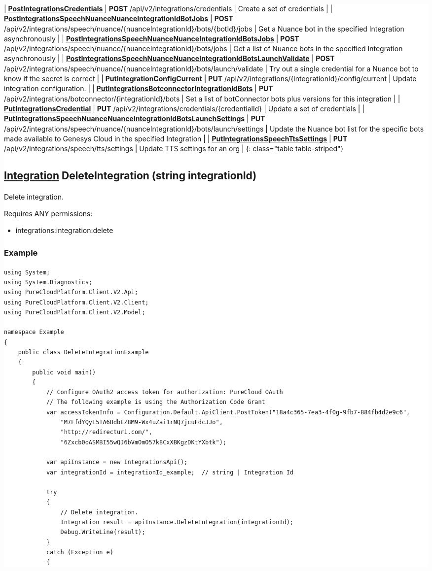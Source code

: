 | [**PostIntegrationsCredentials**](IntegrationsApi.html#postintegrationscredentials) | **POST** /api/v2/integrations/credentials | Create a set of credentials |
| [**PostIntegrationsSpeechNuanceNuanceIntegrationIdBotJobs**](IntegrationsApi.html#postintegrationsspeechnuancenuanceintegrationidbotjobs) | **POST** /api/v2/integrations/speech/nuance/{nuanceIntegrationId}/bots/{botId}/jobs | Get a Nuance bot in the specified Integration asynchronously |
| [**PostIntegrationsSpeechNuanceNuanceIntegrationIdBotsJobs**](IntegrationsApi.html#postintegrationsspeechnuancenuanceintegrationidbotsjobs) | **POST** /api/v2/integrations/speech/nuance/{nuanceIntegrationId}/bots/jobs | Get a list of Nuance bots in the specified Integration asynchronously |
| [**PostIntegrationsSpeechNuanceNuanceIntegrationIdBotsLaunchValidate**](IntegrationsApi.html#postintegrationsspeechnuancenuanceintegrationidbotslaunchvalidate) | **POST** /api/v2/integrations/speech/nuance/{nuanceIntegrationId}/bots/launch/validate | Try out a single credential for a Nuance bot to know if the secret is correct |
| [**PutIntegrationConfigCurrent**](IntegrationsApi.html#putintegrationconfigcurrent) | **PUT** /api/v2/integrations/{integrationId}/config/current | Update integration configuration. |
| [**PutIntegrationsBotconnectorIntegrationIdBots**](IntegrationsApi.html#putintegrationsbotconnectorintegrationidbots) | **PUT** /api/v2/integrations/botconnector/{integrationId}/bots | Set a list of botConnector bots plus versions for this integration |
| [**PutIntegrationsCredential**](IntegrationsApi.html#putintegrationscredential) | **PUT** /api/v2/integrations/credentials/{credentialId} | Update a set of credentials |
| [**PutIntegrationsSpeechNuanceNuanceIntegrationIdBotsLaunchSettings**](IntegrationsApi.html#putintegrationsspeechnuancenuanceintegrationidbotslaunchsettings) | **PUT** /api/v2/integrations/speech/nuance/{nuanceIntegrationId}/bots/launch/settings | Update the Nuance bot list for the specific bots made available to Genesys Cloud in the specified Integration |
| [**PutIntegrationsSpeechTtsSettings**](IntegrationsApi.html#putintegrationsspeechttssettings) | **PUT** /api/v2/integrations/speech/tts/settings | Update TTS settings for an org |
{: class="table table-striped"}

<a name="deleteintegration"></a>

## [**Integration**](Integration.html) DeleteIntegration (string integrationId)



Delete integration.



Requires ANY permissions: 

* integrations:integration:delete

### Example
```{"language":"csharp"}
using System;
using System.Diagnostics;
using PureCloudPlatform.Client.V2.Api;
using PureCloudPlatform.Client.V2.Client;
using PureCloudPlatform.Client.V2.Model;

namespace Example
{
    public class DeleteIntegrationExample
    {
        public void main()
        { 
            // Configure OAuth2 access token for authorization: PureCloud OAuth
            // The following example is using the Authorization Code Grant
            var accessTokenInfo = Configuration.Default.ApiClient.PostToken("18a4c365-7ea3-4f0g-9fb7-884fb4d2e9c6",
                "M7FfdYQyL5TA6BdbEZ8M9-Wx4uZai1rNQ7jcuFdcJJo",
                "http://redirecturi.com/",
                "6Zxcb0oASMBI55wQJ6bVmOmO57k8CxXBKgzDKtYXbtk");

            var apiInstance = new IntegrationsApi();
            var integrationId = integrationId_example;  // string | Integration Id

            try
            { 
                // Delete integration.
                Integration result = apiInstance.DeleteIntegration(integrationId);
                Debug.WriteLine(result);
            }
            catch (Exception e)
            {
```